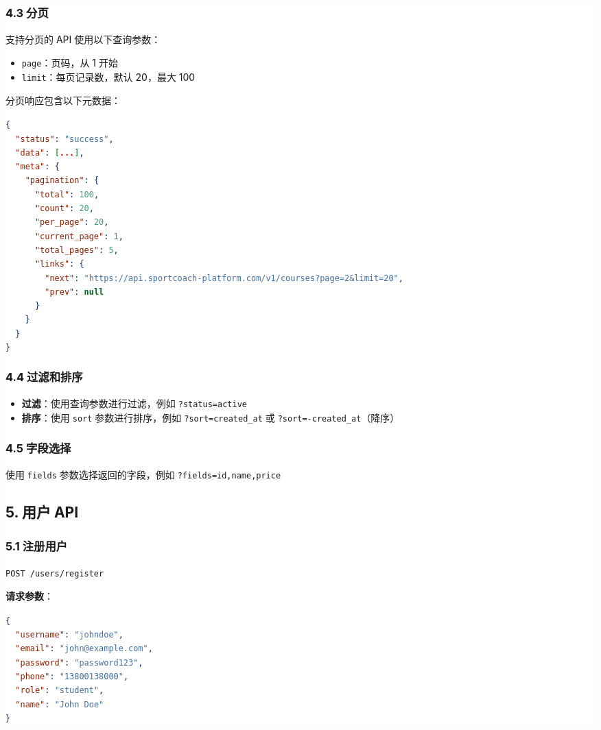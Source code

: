 ### 4.3 分页

支持分页的 API 使用以下查询参数：

- `page`：页码，从 1 开始
- `limit`：每页记录数，默认 20，最大 100

分页响应包含以下元数据：

```json
{
  "status": "success",
  "data": [...],
  "meta": {
    "pagination": {
      "total": 100,
      "count": 20,
      "per_page": 20,
      "current_page": 1,
      "total_pages": 5,
      "links": {
        "next": "https://api.sportcoach-platform.com/v1/courses?page=2&limit=20",
        "prev": null
      }
    }
  }
}
```

### 4.4 过滤和排序

- **过滤**：使用查询参数进行过滤，例如 `?status=active`
- **排序**：使用 `sort` 参数进行排序，例如 `?sort=created_at` 或 `?sort=-created_at`（降序）

### 4.5 字段选择

使用 `fields` 参数选择返回的字段，例如 `?fields=id,name,price`

## 5. 用户 API

### 5.1 注册用户

```
POST /users/register
```

**请求参数**：

```json
{
  "username": "johndoe",
  "email": "john@example.com",
  "password": "password123",
  "phone": "13800138000",
  "role": "student",
  "name": "John Doe"
}
```
